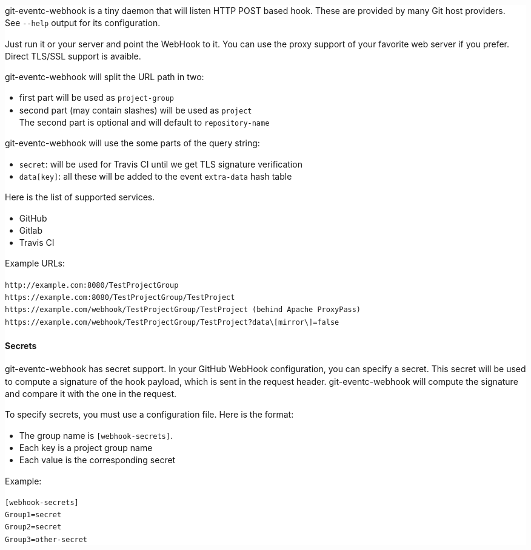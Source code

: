 git-eventc-webhook is a tiny daemon that will listen HTTP POST based hook.
These are provided by many Git host providers.
<br />
See `--help` output for its configuration.

Just run it or your server and point the WebHook to it.
You can use the proxy support of your favorite web server if you prefer.
<br />
Direct TLS/SSL support is avaible.

git-eventc-webhook will split the URL path in two:

* first part will be used as `project-group`
* second part (may contain slashes) will be used as `project`
    <br />
    The second part is optional and will default to `repository-name`

git-eventc-webhook will use the some parts of the query string:

* `secret`: will be used for Travis CI until we get TLS signature verification
* `data[key]`: all these will be added to the event `extra-data` hash table

Here is the list of supported services.

* GitHub
* Gitlab
* Travis CI

Example URLs:

    http://example.com:8080/TestProjectGroup
    https://example.com:8080/TestProjectGroup/TestProject
    https://example.com/webhook/TestProjectGroup/TestProject (behind Apache ProxyPass)
    https://example.com/webhook/TestProjectGroup/TestProject?data\[mirror\]=false

#### Secrets

git-eventc-webhook has secret support. In your GitHub WebHook configuration, you can specify a secret.
This secret will be used to compute a signature of the hook payload, which is sent in the request header.
git-eventc-webhook will compute the signature and compare it with the one in the request.

To specify secrets, you must use a configuration file. Here is the format:

* The group name is `[webhook-secrets]`.
* Each key is a project group name
* Each value is the corresponding secret

Example:

    [webhook-secrets]
    Group1=secret
    Group2=secret
    Group3=other-secret
